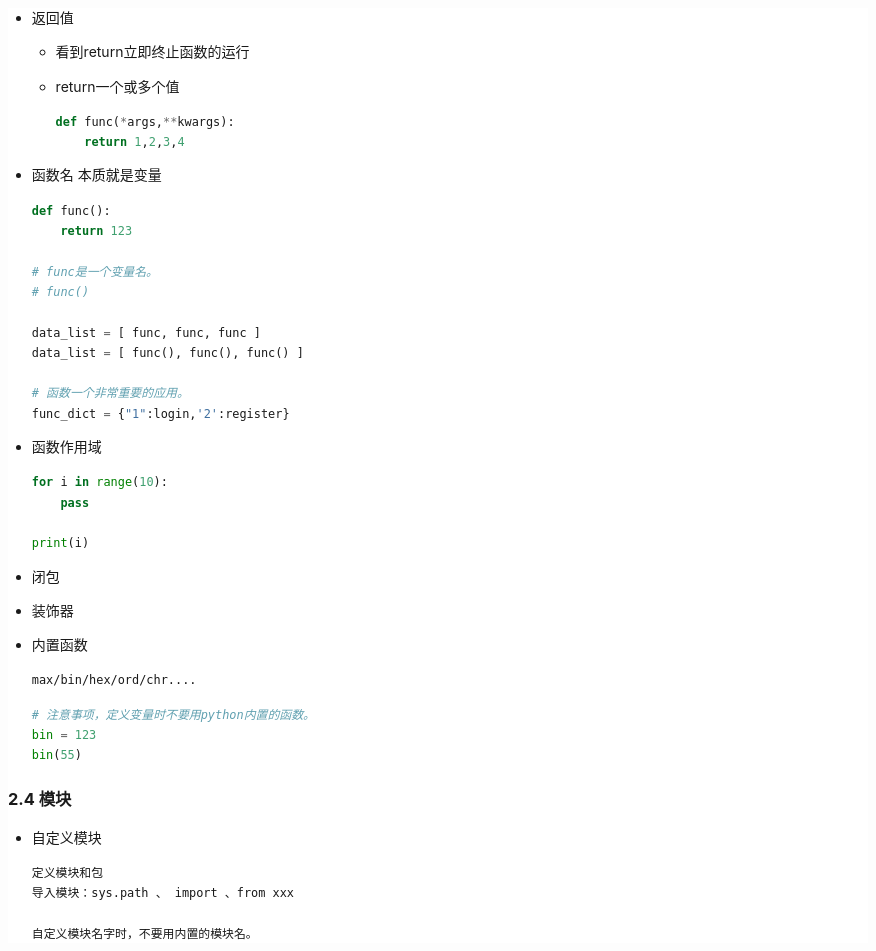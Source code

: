 - 返回值

  - 看到return立即终止函数的运行

  - return一个或多个值

    ```python
    def func(*args,**kwargs):
        return 1,2,3,4
    ```

- 函数名 本质就是变量

  ```python
  def func():
      return 123
  
  # func是一个变量名。
  # func()
  
  data_list = [ func, func, func ]
  data_list = [ func(), func(), func() ]
  
  # 函数一个非常重要的应用。
  func_dict = {"1":login,'2':register}
  ```

- 函数作用域

  ```python
  for i in range(10):
      pass
  
  print(i)
  ```

- 闭包

- 装饰器

- 内置函数

  ```
  max/bin/hex/ord/chr....
  ```

  ```python
  # 注意事项，定义变量时不要用python内置的函数。
  bin = 123
  bin(55)
  ```



### 2.4 模块

- 自定义模块

  ```
  定义模块和包
  导入模块：sys.path 、 import 、from xxx
  
  自定义模块名字时，不要用内置的模块名。
  ```
